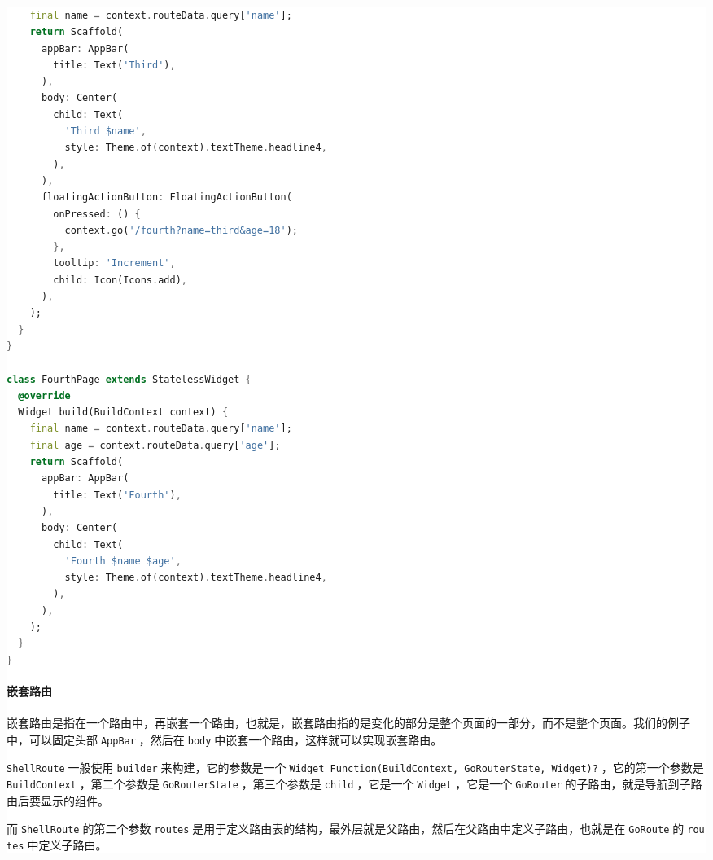```dart
    final name = context.routeData.query['name'];
    return Scaffold(
      appBar: AppBar(
        title: Text('Third'),
      ),
      body: Center(
        child: Text(
          'Third $name',
          style: Theme.of(context).textTheme.headline4,
        ),
      ),
      floatingActionButton: FloatingActionButton(
        onPressed: () {
          context.go('/fourth?name=third&age=18');
        },
        tooltip: 'Increment',
        child: Icon(Icons.add),
      ),
    );
  }
}

class FourthPage extends StatelessWidget {
  @override
  Widget build(BuildContext context) {
    final name = context.routeData.query['name'];
    final age = context.routeData.query['age'];
    return Scaffold(
      appBar: AppBar(
        title: Text('Fourth'),
      ),
      body: Center(
        child: Text(
          'Fourth $name $age',
          style: Theme.of(context).textTheme.headline4,
        ),
      ),
    );
  }
}
```

#### 嵌套路由

嵌套路由是指在一个路由中，再嵌套一个路由，也就是，嵌套路由指的是变化的部分是整个页面的一部分，而不是整个页面。我们的例子中，可以固定头部 `AppBar` ，然后在 `body` 中嵌套一个路由，这样就可以实现嵌套路由。

`ShellRoute` 一般使用 `builder` 来构建，它的参数是一个 `Widget Function(BuildContext, GoRouterState, Widget)?` ，它的第一个参数是 `BuildContext` ，第二个参数是 `GoRouterState` ，第三个参数是 `child` ，它是一个 `Widget` ，它是一个 `GoRouter` 的子路由，就是导航到子路由后要显示的组件。

而 `ShellRoute` 的第二个参数 `routes` 是用于定义路由表的结构，最外层就是父路由，然后在父路由中定义子路由，也就是在 `GoRoute` 的 `routes` 中定义子路由。

